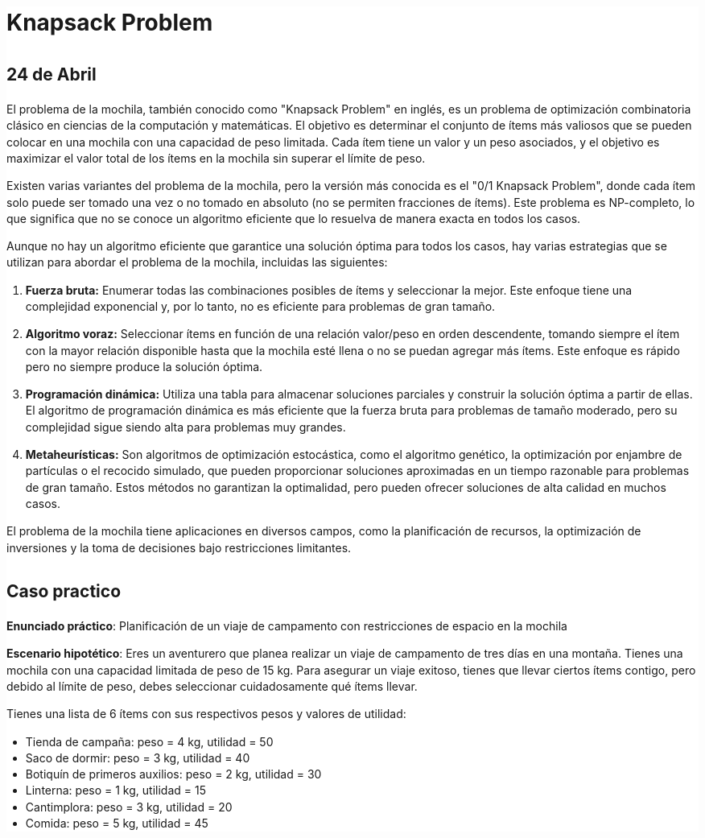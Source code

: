 # Knapsack Problem 
## 24 de Abril

El problema de la mochila, también conocido como "Knapsack Problem" en inglés, es un problema de optimización combinatoria clásico en ciencias de la computación y matemáticas. El objetivo es determinar el conjunto de ítems más valiosos que se pueden colocar en una mochila con una capacidad de peso limitada. Cada ítem tiene un valor y un peso asociados, y el objetivo es maximizar el valor total de los ítems en la mochila sin superar el límite de peso.

Existen varias variantes del problema de la mochila, pero la versión más conocida es el "0/1 Knapsack Problem", donde cada ítem solo puede ser tomado una vez o no tomado en absoluto (no se permiten fracciones de ítems). Este problema es NP-completo, lo que significa que no se conoce un algoritmo eficiente que lo resuelva de manera exacta en todos los casos.

Aunque no hay un algoritmo eficiente que garantice una solución óptima para todos los casos, hay varias estrategias que se utilizan para abordar el problema de la mochila, incluidas las siguientes:

1. **Fuerza bruta:** Enumerar todas las combinaciones posibles de ítems y seleccionar la mejor. Este enfoque tiene una complejidad exponencial y, por lo tanto, no es eficiente para problemas de gran tamaño.

2. **Algoritmo voraz:** Seleccionar ítems en función de una relación valor/peso en orden descendente, tomando siempre el ítem con la mayor relación disponible hasta que la mochila esté llena o no se puedan agregar más ítems. Este enfoque es rápido pero no siempre produce la solución óptima.

3. **Programación dinámica:** Utiliza una tabla para almacenar soluciones parciales y construir la solución óptima a partir de ellas. El algoritmo de programación dinámica es más eficiente que la fuerza bruta para problemas de tamaño moderado, pero su complejidad sigue siendo alta para problemas muy grandes.

4. **Metaheurísticas:** Son algoritmos de optimización estocástica, como el algoritmo genético, la optimización por enjambre de partículas o el recocido simulado, que pueden proporcionar soluciones aproximadas en un tiempo razonable para problemas de gran tamaño. Estos métodos no garantizan la optimalidad, pero pueden ofrecer soluciones de alta calidad en muchos casos.

El problema de la mochila tiene aplicaciones en diversos campos, como la planificación de recursos, la optimización de inversiones y la toma de decisiones bajo restricciones limitantes.

## Caso practico 

**Enunciado práctico**: Planificación de un viaje de campamento con restricciones de espacio en la mochila

**Escenario hipotético**: Eres un aventurero que planea realizar un viaje de campamento de tres días en una montaña. Tienes una mochila con una capacidad limitada de peso de 15 kg. Para asegurar un viaje exitoso, tienes que llevar ciertos ítems contigo, pero debido al límite de peso, debes seleccionar cuidadosamente qué ítems llevar.

Tienes una lista de 6 ítems con sus respectivos pesos y valores de utilidad:

- Tienda de campaña: peso = 4 kg, utilidad = 50
- Saco de dormir: peso = 3 kg, utilidad = 40
- Botiquín de primeros auxilios: peso = 2 kg, utilidad = 30
- Linterna: peso = 1 kg, utilidad = 15
- Cantimplora: peso = 3 kg, utilidad = 20
- Comida: peso = 5 kg, utilidad = 45
